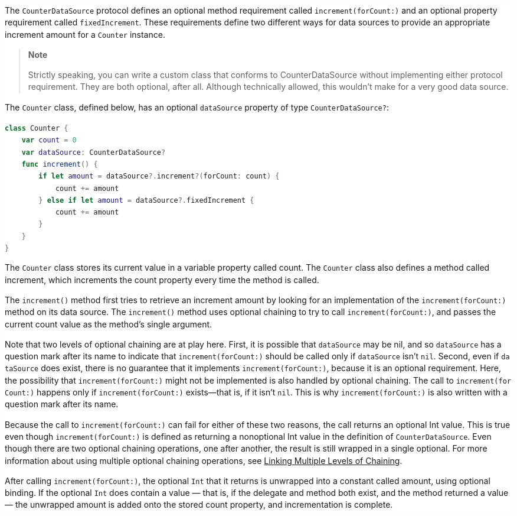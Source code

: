The `CounterDataSource` protocol defines an optional method requirement called `increment(forCount:)` and an optional property requirement called `fixedIncrement`. These requirements define two different ways for data sources to provide an appropriate increment amount for a `Counter` instance.

> **Note**
>
> Strictly speaking, you can write a custom class that conforms to CounterDataSource without implementing either protocol requirement. They are both optional, after all. Although technically allowed, this wouldn’t make for a very good data source.

The `Counter` class, defined below, has an optional `dataSource` property of type `CounterDataSource?`:

```swift
class Counter {
    var count = 0
    var dataSource: CounterDataSource?
    func increment() {
        if let amount = dataSource?.increment?(forCount: count) {
            count += amount
        } else if let amount = dataSource?.fixedIncrement {
            count += amount
        }
    }
}
```

The `Counter` class stores its current value in a variable property called count. The `Counter` class also defines a method called increment, which increments the count property every time the method is called.

The `increment()` method first tries to retrieve an increment amount by looking for an implementation of the `increment(forCount:)` method on its data source. The `increment()` method uses optional chaining to try to call `increment(forCount:)`, and passes the current count value as the method’s single argument.

Note that two levels of optional chaining are at play here. First, it is possible that `dataSource` may be nil, and so `dataSource` has a question mark after its name to indicate that `increment(forCount:)` should be called only if `dataSource` isn’t `nil`. Second, even if `dataSource` does exist, there is no guarantee that it implements `increment(forCount:)`, because it is an optional requirement. Here, the possibility that `increment(forCount:)` might not be implemented is also handled by optional chaining. The call to `increment(forCount:)` happens only if `increment(forCount:)` exists—that is, if it isn’t `nil`. This is why `increment(forCount:)` is also written with a question mark after its name.

Because the call to `increment(forCount:)` can fail for either of these two reasons, the call returns an optional Int value. This is true even though `increment(forCount:)` is defined as returning a nonoptional Int value in the definition of `CounterDataSource`. Even though there are two optional chaining operations, one after another, the result is still wrapped in a single optional. For more information about using multiple optional chaining operations, see [Linking Multiple Levels of Chaining](16_optional_chaining.md#Linking-Multiple-Levels-of-Chaining).

After calling `increment(forCount:)`, the optional `Int` that it returns is unwrapped into a constant called amount, using optional binding. If the optional `Int` does contain a value — that is, if the delegate and method both exist, and the method returned a value — the unwrapped amount is added onto the stored count property, and incrementation is complete.
